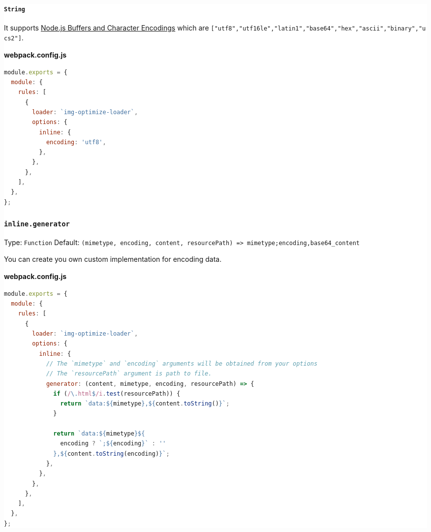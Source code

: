 #### `String`

It supports [Node.js Buffers and Character Encodings](https://nodejs.org/api/buffer.html#buffer_buffers_and_character_encodings) which are `["utf8","utf16le","latin1","base64","hex","ascii","binary","ucs2"]`.

**webpack.config.js**

```js
module.exports = {
  module: {
    rules: [
      {
        loader: `img-optimize-loader`,
        options: {
          inline: {
            encoding: 'utf8',
          },
        },
      },
    ],
  },
};
```

### `inline.generator`

Type: `Function`
Default: `(mimetype, encoding, content, resourcePath) => mimetype;encoding,base64_content`

You can create you own custom implementation for encoding data.

**webpack.config.js**

```js
module.exports = {
  module: {
    rules: [
      {
        loader: `img-optimize-loader`,
        options: {
          inline: {
            // The `mimetype` and `encoding` arguments will be obtained from your options
            // The `resourcePath` argument is path to file.
            generator: (content, mimetype, encoding, resourcePath) => {
              if (/\.html$/i.test(resourcePath)) {
                return `data:${mimetype},${content.toString()}`;
              }

              return `data:${mimetype}${
                encoding ? `;${encoding}` : ''
              },${content.toString(encoding)}`;
            },
          },
        },
      },
    ],
  },
};
```


[npm]: https://img.shields.io/npm/v/img-optimize-loader.svg
[npm-url]: https://npmjs.com/package/img-optimize-loader
[node]: https://img.shields.io/node/v/img-optimize-loader.svg
[node-url]: https://nodejs.org
[deps]: https://david-dm.org/GaoYYYang/image-optimize-loader.svg
[deps-url]: https://david-dm.org/GaoYYYang/image-optimize-loader
[tests]: https://github.com/GaoYYYang/image-optimize-loader/workflows/test/badge.svg
[tests-url]: https://github.com/GaoYYYang/image-optimize-loader/actions
[size]: https://packagephobia.now.sh/badge?p=img-optimize-loader
[size-url]: https://packagephobia.now.sh/result?p=img-optimize-loader